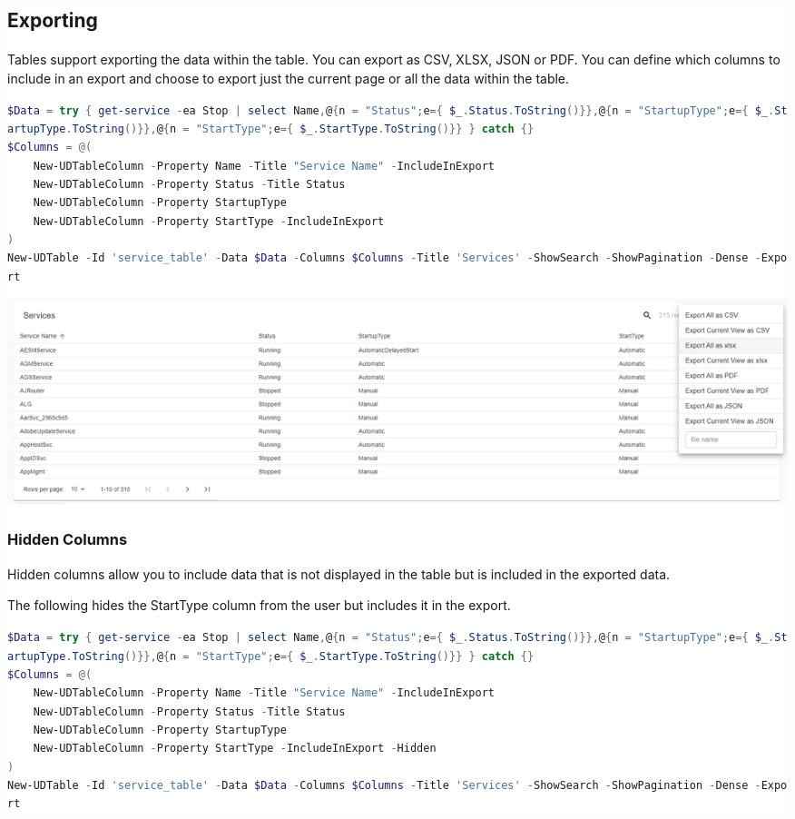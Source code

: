 ## Exporting

Tables support exporting the data within the table. You can export as CSV, XLSX, JSON or PDF. You can define which columns to include in an export and choose to export just the current page or all the data within the table.

```powershell
$Data = try { get-service -ea Stop | select Name,@{n = "Status";e={ $_.Status.ToString()}},@{n = "StartupType";e={ $_.StartupType.ToString()}},@{n = "StartType";e={ $_.StartType.ToString()}} } catch {}
$Columns = @(
    New-UDTableColumn -Property Name -Title "Service Name" -IncludeInExport
    New-UDTableColumn -Property Status -Title Status 
    New-UDTableColumn -Property StartupType
    New-UDTableColumn -Property StartType -IncludeInExport
)
New-UDTable -Id 'service_table' -Data $Data -Columns $Columns -Title 'Services' -ShowSearch -ShowPagination -Dense -Export
```

![](<../../../../.gitbook/assets/image (169).png>)

### Hidden Columns

Hidden columns allow you to include data that is not displayed in the table but is included in the exported data.

The following hides the StartType column from the user but includes it in the export.

```powershell
$Data = try { get-service -ea Stop | select Name,@{n = "Status";e={ $_.Status.ToString()}},@{n = "StartupType";e={ $_.StartupType.ToString()}},@{n = "StartType";e={ $_.StartType.ToString()}} } catch {}
$Columns = @(
    New-UDTableColumn -Property Name -Title "Service Name" -IncludeInExport
    New-UDTableColumn -Property Status -Title Status 
    New-UDTableColumn -Property StartupType
    New-UDTableColumn -Property StartType -IncludeInExport -Hidden
)
New-UDTable -Id 'service_table' -Data $Data -Columns $Columns -Title 'Services' -ShowSearch -ShowPagination -Dense -Export
```
